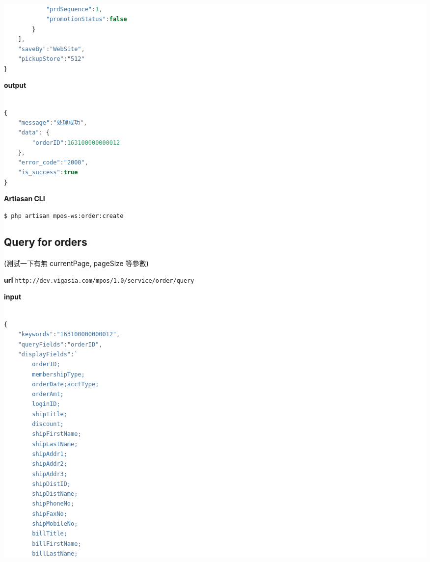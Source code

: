 ```js
            "prdSequence":1,
            "promotionStatus":false
        }
    ],
    "saveBy":"WebSite",
    "pickupStore":"512"
}

```

**output**

```js

{
    "message":"处理成功",
    "data": {
        "orderID":163100000000012
    },
    "error_code":"2000",
    "is_success":true
}

```

**Artiasan CLI**

```bash
$ php artisan mpos-ws:order:create
```


## Query for orders

(測試一下有無 currentPage, pageSize 等參數)

**url**
`http://dev.vigasia.com/mpos/1.0/service/order/query`

**input**


```js

{
    "keywords":"163100000000012",
    "queryFields":"orderID",
    "displayFields":`
        orderID;
        membershipType;
        orderDate;acctType;
        orderAmt;
        loginID;
        shipTitle;
        discount;
        shipFirstName;
        shipLastName;
        shipAddr1;
        shipAddr2;
        shipAddr3;
        shipDistID;
        shipDistName;
        shipPhoneNo;
        shipFaxNo;
        shipMobileNo;
        billTitle;
        billFirstName;
        billLastName;
```